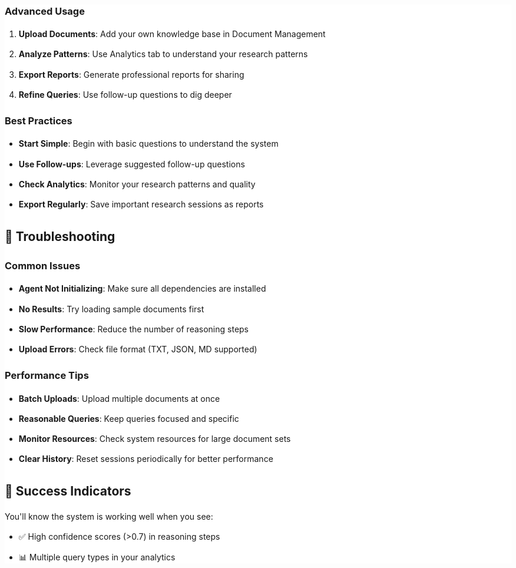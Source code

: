 

### Advanced Usage

1. **Upload Documents**: Add your own knowledge base in Document Management

2. **Analyze Patterns**: Use Analytics tab to understand your research patterns

3. **Export Reports**: Generate professional reports for sharing

4. **Refine Queries**: Use follow-up questions to dig deeper



### Best Practices

- **Start Simple**: Begin with basic questions to understand the system

- **Use Follow-ups**: Leverage suggested follow-up questions

- **Check Analytics**: Monitor your research patterns and quality

- **Export Regularly**: Save important research sessions as reports



## 🚨 Troubleshooting



### Common Issues

- **Agent Not Initializing**: Make sure all dependencies are installed

- **No Results**: Try loading sample documents first

- **Slow Performance**: Reduce the number of reasoning steps

- **Upload Errors**: Check file format (TXT, JSON, MD supported)



### Performance Tips

- **Batch Uploads**: Upload multiple documents at once

- **Reasonable Queries**: Keep queries focused and specific

- **Monitor Resources**: Check system resources for large document sets

- **Clear History**: Reset sessions periodically for better performance



## 🎉 Success Indicators



You'll know the system is working well when you see:

- ✅ High confidence scores (>0.7) in reasoning steps

- 📊 Multiple query types in your analytics
